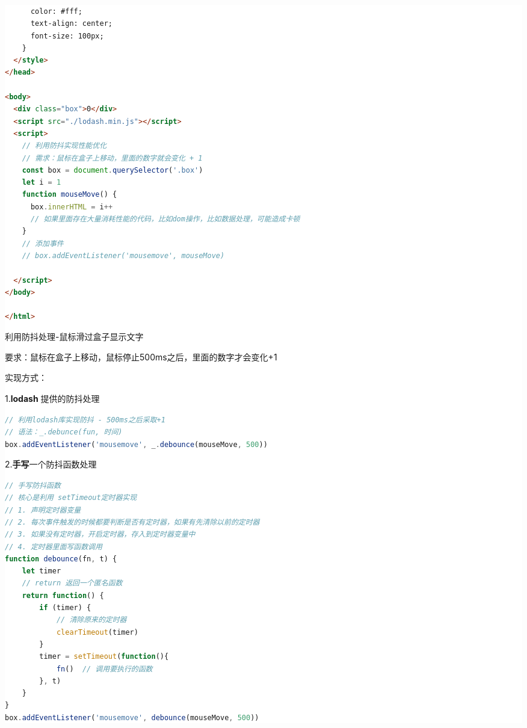 ```html
      color: #fff;
      text-align: center;
      font-size: 100px;
    }
  </style>
</head>

<body>
  <div class="box">0</div>
  <script src="./lodash.min.js"></script>
  <script>
    // 利用防抖实现性能优化
    // 需求：鼠标在盒子上移动，里面的数字就会变化 + 1
    const box = document.querySelector('.box')
    let i = 1
    function mouseMove() {
      box.innerHTML = i++
      // 如果里面存在大量消耗性能的代码，比如dom操作，比如数据处理，可能造成卡顿
    }
    // 添加事件
    // box.addEventListener('mousemove', mouseMove)

  </script>
</body>

</html>
```

利用防抖处理-鼠标滑过盒子显示文字

要求：鼠标在盒子上移动，鼠标停止500ms之后，里面的数字才会变化+1

实现方式：

1.**lodash** 提供的防抖处理

```javascript
// 利用lodash库实现防抖 - 500ms之后采取+1
// 语法：_.debunce(fun, 时间)
box.addEventListener('mousemove', _.debounce(mouseMove, 500))
```

2.**手写**一个防抖函数处理

```javascript
// 手写防抖函数
// 核心是利用 setTimeout定时器实现
// 1. 声明定时器变量
// 2. 每次事件触发的时候都要判断是否有定时器，如果有先清除以前的定时器
// 3. 如果没有定时器，开启定时器，存入到定时器变量中
// 4. 定时器里面写函数调用 
function debounce(fn, t) {
    let timer
    // return 返回一个匿名函数
    return function() {
        if (timer) {
            // 清除原来的定时器
            clearTimeout(timer)
        }
        timer = setTimeout(function(){
            fn()  // 调用要执行的函数
        }, t)
    }
}
box.addEventListener('mousemove', debounce(mouseMove, 500))
```
